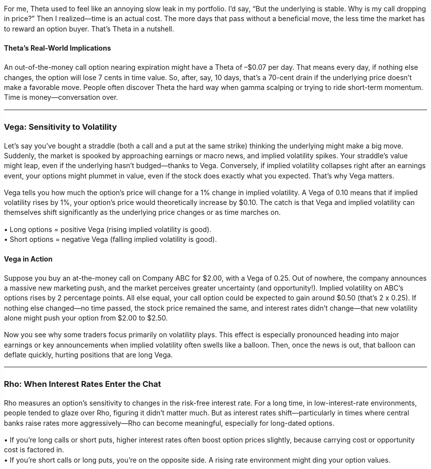 For me, Theta used to feel like an annoying slow leak in my portfolio. I’d say, “But the underlying is stable. Why is my call dropping in price?” Then I realized—time is an actual cost. The more days that pass without a beneficial move, the less time the market has to reward an option buyer. That’s Theta in a nutshell.

#### Theta’s Real-World Implications
An out-of-the-money call option nearing expiration might have a Theta of –$0.07 per day. That means every day, if nothing else changes, the option will lose 7 cents in time value. So, after, say, 10 days, that’s a 70-cent drain if the underlying price doesn’t make a favorable move. People often discover Theta the hard way when gamma scalping or trying to ride short-term momentum. Time is money—conversation over.

---

### Vega: Sensitivity to Volatility

Let’s say you’ve bought a straddle (both a call and a put at the same strike) thinking the underlying might make a big move. Suddenly, the market is spooked by approaching earnings or macro news, and implied volatility spikes. Your straddle’s value might leap, even if the underlying hasn’t budged—thanks to Vega. Conversely, if implied volatility collapses right after an earnings event, your options might plummet in value, even if the stock does exactly what you expected. That’s why Vega matters.

Vega tells you how much the option’s price will change for a 1% change in implied volatility. A Vega of 0.10 means that if implied volatility rises by 1%, your option’s price would theoretically increase by $0.10. The catch is that Vega and implied volatility can themselves shift significantly as the underlying price changes or as time marches on.

• Long options = positive Vega (rising implied volatility is good).  
• Short options = negative Vega (falling implied volatility is good).

#### Vega in Action
Suppose you buy an at-the-money call on Company ABC for $2.00, with a Vega of 0.25. Out of nowhere, the company announces a massive new marketing push, and the market perceives greater uncertainty (and opportunity!). Implied volatility on ABC’s options rises by 2 percentage points. All else equal, your call option could be expected to gain around $0.50 (that’s 2 x 0.25). If nothing else changed—no time passed, the stock price remained the same, and interest rates didn’t change—that new volatility alone might push your option from $2.00 to $2.50. 

Now you see why some traders focus primarily on volatility plays. This effect is especially pronounced heading into major earnings or key announcements when implied volatility often swells like a balloon. Then, once the news is out, that balloon can deflate quickly, hurting positions that are long Vega.

---

### Rho: When Interest Rates Enter the Chat

Rho measures an option’s sensitivity to changes in the risk-free interest rate. For a long time, in low-interest-rate environments, people tended to glaze over Rho, figuring it didn’t matter much. But as interest rates shift—particularly in times where central banks raise rates more aggressively—Rho can become meaningful, especially for long-dated options.

• If you’re long calls or short puts, higher interest rates often boost option prices slightly, because carrying cost or opportunity cost is factored in.  
• If you’re short calls or long puts, you’re on the opposite side. A rising rate environment might ding your option values.  
